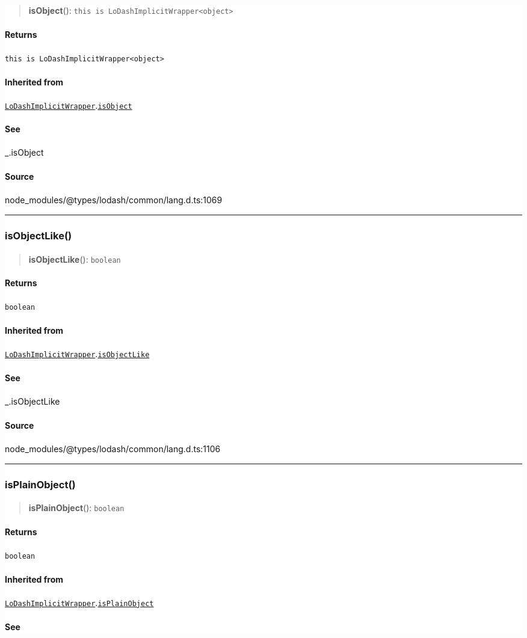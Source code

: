 > **isObject**(): `this is LoDashImplicitWrapper<object>`

#### Returns

`this is LoDashImplicitWrapper<object>`

#### Inherited from

[`LoDashImplicitWrapper`](LoDashImplicitWrapper.md).[`isObject`](LoDashImplicitWrapper.md#isobject)

#### See

\_.isObject

#### Source

node_modules/@types/lodash/common/lang.d.ts:1069

---

### isObjectLike()

> **isObjectLike**(): `boolean`

#### Returns

`boolean`

#### Inherited from

[`LoDashImplicitWrapper`](LoDashImplicitWrapper.md).[`isObjectLike`](LoDashImplicitWrapper.md#isobjectlike)

#### See

\_.isObjectLike

#### Source

node_modules/@types/lodash/common/lang.d.ts:1106

---

### isPlainObject()

> **isPlainObject**(): `boolean`

#### Returns

`boolean`

#### Inherited from

[`LoDashImplicitWrapper`](LoDashImplicitWrapper.md).[`isPlainObject`](LoDashImplicitWrapper.md#isplainobject)

#### See
